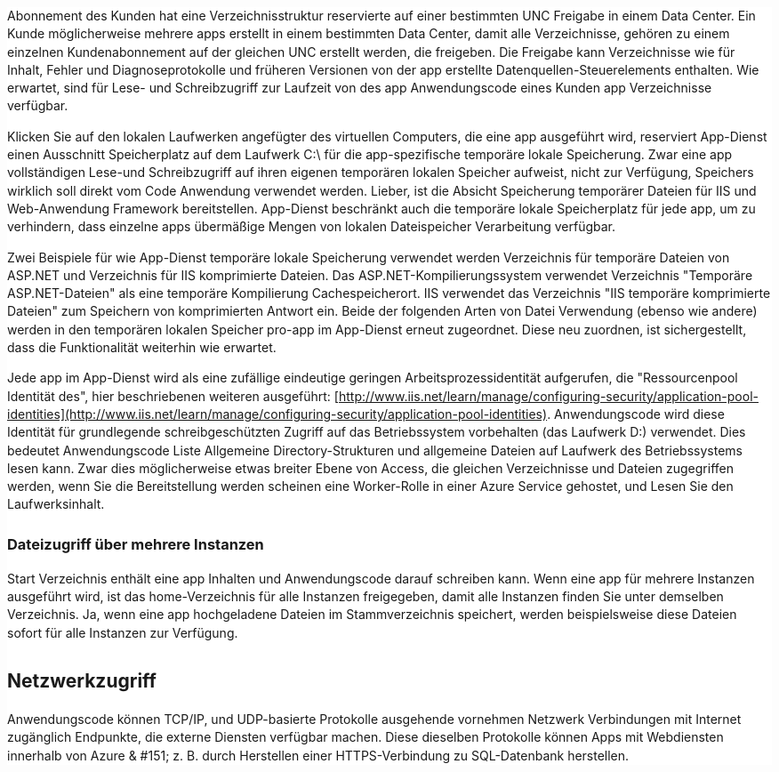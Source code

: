 Abonnement des Kunden hat eine Verzeichnisstruktur reservierte auf einer bestimmten UNC Freigabe in einem Data Center. Ein Kunde möglicherweise mehrere apps erstellt in einem bestimmten Data Center, damit alle Verzeichnisse, gehören zu einem einzelnen Kundenabonnement auf der gleichen UNC erstellt werden, die freigeben. Die Freigabe kann Verzeichnisse wie für Inhalt, Fehler und Diagnoseprotokolle und früheren Versionen von der app erstellte Datenquellen-Steuerelements enthalten. Wie erwartet, sind für Lese- und Schreibzugriff zur Laufzeit von des app Anwendungscode eines Kunden app Verzeichnisse verfügbar.

Klicken Sie auf den lokalen Laufwerken angefügter des virtuellen Computers, die eine app ausgeführt wird, reserviert App-Dienst einen Ausschnitt Speicherplatz auf dem Laufwerk C:\ für die app-spezifische temporäre lokale Speicherung. Zwar eine app vollständigen Lese-und Schreibzugriff auf ihren eigenen temporären lokalen Speicher aufweist, nicht zur Verfügung, Speichers wirklich soll direkt vom Code Anwendung verwendet werden. Lieber, ist die Absicht Speicherung temporärer Dateien für IIS und Web-Anwendung Framework bereitstellen. App-Dienst beschränkt auch die temporäre lokale Speicherplatz für jede app, um zu verhindern, dass einzelne apps übermäßige Mengen von lokalen Dateispeicher Verarbeitung verfügbar.

Zwei Beispiele für wie App-Dienst temporäre lokale Speicherung verwendet werden Verzeichnis für temporäre Dateien von ASP.NET und Verzeichnis für IIS komprimierte Dateien. Das ASP.NET-Kompilierungssystem verwendet Verzeichnis "Temporäre ASP.NET-Dateien" als eine temporäre Kompilierung Cachespeicherort. IIS verwendet das Verzeichnis "IIS temporäre komprimierte Dateien" zum Speichern von komprimierten Antwort ein. Beide der folgenden Arten von Datei Verwendung (ebenso wie andere) werden in den temporären lokalen Speicher pro-app im App-Dienst erneut zugeordnet. Diese neu zuordnen, ist sichergestellt, dass die Funktionalität weiterhin wie erwartet.

Jede app im App-Dienst wird als eine zufällige eindeutige geringen Arbeitsprozessidentität aufgerufen, die "Ressourcenpool Identität des", hier beschriebenen weiteren ausgeführt: [http://www.iis.net/learn/manage/configuring-security/application-pool-identities](http://www.iis.net/learn/manage/configuring-security/application-pool-identities). Anwendungscode wird diese Identität für grundlegende schreibgeschützten Zugriff auf das Betriebssystem vorbehalten (das Laufwerk D:\) verwendet. Dies bedeutet Anwendungscode Liste Allgemeine Directory-Strukturen und allgemeine Dateien auf Laufwerk des Betriebssystems lesen kann. Zwar dies möglicherweise etwas breiter Ebene von Access, die gleichen Verzeichnisse und Dateien zugegriffen werden, wenn Sie die Bereitstellung werden scheinen eine Worker-Rolle in einer Azure Service gehostet, und Lesen Sie den Laufwerksinhalt. 

<a name="multipleinstances"></a>
### <a name="file-access-across-multiple-instances"></a>Dateizugriff über mehrere Instanzen

Start Verzeichnis enthält eine app Inhalten und Anwendungscode darauf schreiben kann. Wenn eine app für mehrere Instanzen ausgeführt wird, ist das home-Verzeichnis für alle Instanzen freigegeben, damit alle Instanzen finden Sie unter demselben Verzeichnis. Ja, wenn eine app hochgeladene Dateien im Stammverzeichnis speichert, werden beispielsweise diese Dateien sofort für alle Instanzen zur Verfügung. 

<a id="NetworkAccess"></a>
## <a name="network-access"></a>Netzwerkzugriff
Anwendungscode können TCP/IP, und UDP-basierte Protokolle ausgehende vornehmen Netzwerk Verbindungen mit Internet zugänglich Endpunkte, die externe Diensten verfügbar machen. Diese dieselben Protokolle können Apps mit Webdiensten innerhalb von Azure & #151; z. B. durch Herstellen einer HTTPS-Verbindung zu SQL-Datenbank herstellen.
